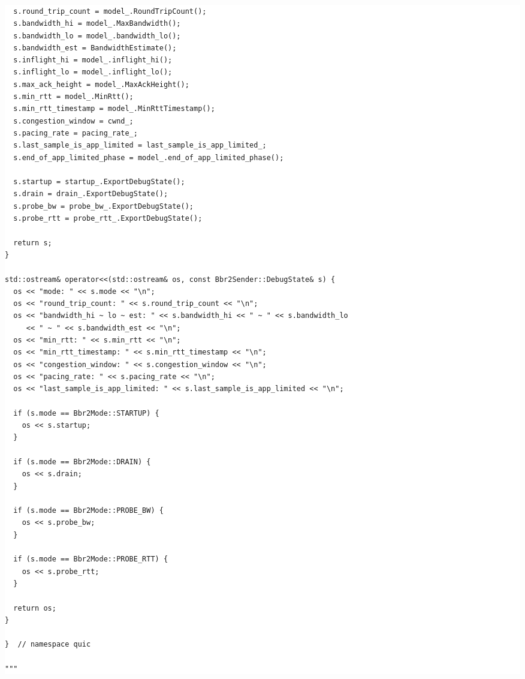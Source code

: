 ```
  s.round_trip_count = model_.RoundTripCount();
  s.bandwidth_hi = model_.MaxBandwidth();
  s.bandwidth_lo = model_.bandwidth_lo();
  s.bandwidth_est = BandwidthEstimate();
  s.inflight_hi = model_.inflight_hi();
  s.inflight_lo = model_.inflight_lo();
  s.max_ack_height = model_.MaxAckHeight();
  s.min_rtt = model_.MinRtt();
  s.min_rtt_timestamp = model_.MinRttTimestamp();
  s.congestion_window = cwnd_;
  s.pacing_rate = pacing_rate_;
  s.last_sample_is_app_limited = last_sample_is_app_limited_;
  s.end_of_app_limited_phase = model_.end_of_app_limited_phase();

  s.startup = startup_.ExportDebugState();
  s.drain = drain_.ExportDebugState();
  s.probe_bw = probe_bw_.ExportDebugState();
  s.probe_rtt = probe_rtt_.ExportDebugState();

  return s;
}

std::ostream& operator<<(std::ostream& os, const Bbr2Sender::DebugState& s) {
  os << "mode: " << s.mode << "\n";
  os << "round_trip_count: " << s.round_trip_count << "\n";
  os << "bandwidth_hi ~ lo ~ est: " << s.bandwidth_hi << " ~ " << s.bandwidth_lo
     << " ~ " << s.bandwidth_est << "\n";
  os << "min_rtt: " << s.min_rtt << "\n";
  os << "min_rtt_timestamp: " << s.min_rtt_timestamp << "\n";
  os << "congestion_window: " << s.congestion_window << "\n";
  os << "pacing_rate: " << s.pacing_rate << "\n";
  os << "last_sample_is_app_limited: " << s.last_sample_is_app_limited << "\n";

  if (s.mode == Bbr2Mode::STARTUP) {
    os << s.startup;
  }

  if (s.mode == Bbr2Mode::DRAIN) {
    os << s.drain;
  }

  if (s.mode == Bbr2Mode::PROBE_BW) {
    os << s.probe_bw;
  }

  if (s.mode == Bbr2Mode::PROBE_RTT) {
    os << s.probe_rtt;
  }

  return os;
}

}  // namespace quic

"""

```